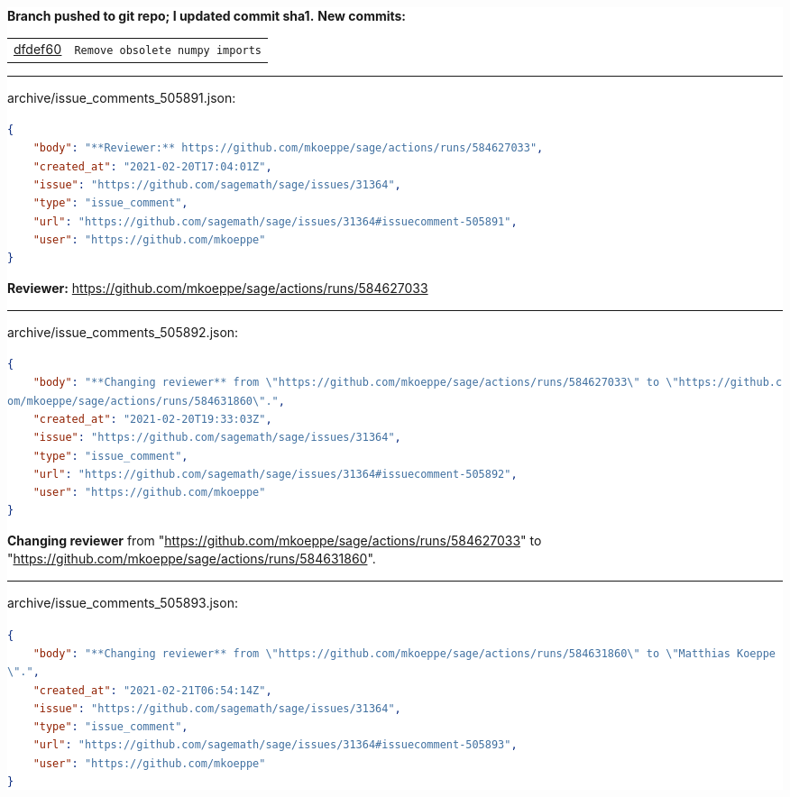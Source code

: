 <a id='comment:6'></a>
**Branch pushed to git repo; I updated commit sha1.** **New commits:**
<table><tr><td><a href="https://github.com/sagemath/sagetrac-mirror/commit/dfdef60515d4a4269e82d91280f76a7fdf10bf97">dfdef60</a></td><td><code>Remove obsolete numpy imports</code></td></tr></table>




---

archive/issue_comments_505891.json:
```json
{
    "body": "**Reviewer:** https://github.com/mkoeppe/sage/actions/runs/584627033",
    "created_at": "2021-02-20T17:04:01Z",
    "issue": "https://github.com/sagemath/sage/issues/31364",
    "type": "issue_comment",
    "url": "https://github.com/sagemath/sage/issues/31364#issuecomment-505891",
    "user": "https://github.com/mkoeppe"
}
```

**Reviewer:** https://github.com/mkoeppe/sage/actions/runs/584627033



---

archive/issue_comments_505892.json:
```json
{
    "body": "**Changing reviewer** from \"https://github.com/mkoeppe/sage/actions/runs/584627033\" to \"https://github.com/mkoeppe/sage/actions/runs/584631860\".",
    "created_at": "2021-02-20T19:33:03Z",
    "issue": "https://github.com/sagemath/sage/issues/31364",
    "type": "issue_comment",
    "url": "https://github.com/sagemath/sage/issues/31364#issuecomment-505892",
    "user": "https://github.com/mkoeppe"
}
```

**Changing reviewer** from "https://github.com/mkoeppe/sage/actions/runs/584627033" to "https://github.com/mkoeppe/sage/actions/runs/584631860".



---

archive/issue_comments_505893.json:
```json
{
    "body": "**Changing reviewer** from \"https://github.com/mkoeppe/sage/actions/runs/584631860\" to \"Matthias Koeppe\".",
    "created_at": "2021-02-21T06:54:14Z",
    "issue": "https://github.com/sagemath/sage/issues/31364",
    "type": "issue_comment",
    "url": "https://github.com/sagemath/sage/issues/31364#issuecomment-505893",
    "user": "https://github.com/mkoeppe"
}
```
